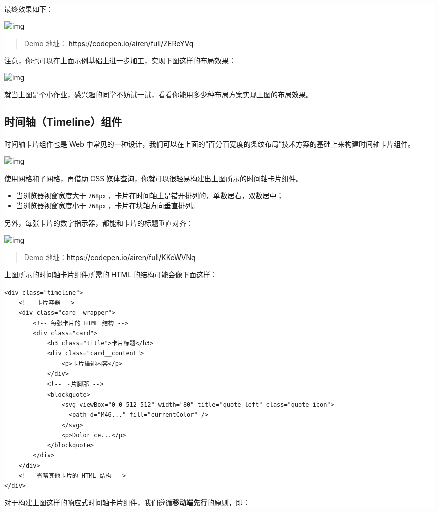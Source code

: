 最终效果如下：

![img](./img/721b53c9f1034ce984799df277ae29d3~tplv-k3u1fbpfcp-zoom-1.png)

> Demo 地址： <https://codepen.io/airen/full/ZEReYVq>

注意，你也可以在上面示例基础上进一步加工，实现下图这样的布局效果：

![img](./img/8ce60203dffd4b78ba92f17f55352ed8~tplv-k3u1fbpfcp-zoom-1.png)

就当上图是个小作业，感兴趣的同学不妨试一试，看看你能用多少种布局方案实现上图的布局效果。

## 时间轴（Timeline）组件

时间轴卡片组件也是 Web 中常见的一种设计，我们可以在上面的“百分百宽度的条纹布局”技术方案的基础上来构建时间轴卡片组件。

![img](./img/05ed74596f6d4812be9a29d6018f3948~tplv-k3u1fbpfcp-zoom-1.png)

使用网格和子网格，再借助 CSS 媒体查询，你就可以很轻易构建出上图所示的时间轴卡片组件。

-   当浏览器视窗宽度大于 `768px` ，卡片在时间轴上是错开排列的，单数居右，双数居中；
-   当浏览器视窗宽度小于 `768px` ，卡片在块轴方向垂直排列。

另外，每张卡片的数字指示器，都能和卡片的标题垂直对齐：

![img](./img/24e5367e137b47e2bdcc4818a269ad01~tplv-k3u1fbpfcp-zoom-1.png)

> Demo 地址：<https://codepen.io/airen/full/KKeWVNq>

上图所示的时间轴卡片组件所需的 HTML 的结构可能会像下面这样：

```
<div class="timeline">
    <!-- 卡片容器 -->
    <div class="card--wrapper">
        <!-- 每张卡片的 HTML 结构 -->
        <div class="card">
            <h3 class="title">卡片标题</h3>
            <div class="card__content">
                <p>卡片描述内容</p>
            </div>
            <!-- 卡片脚部 -->
            <blockquote>
                <svg viewBox="0 0 512 512" width="80" title="quote-left" class="quote-icon">
                  <path d="M46..." fill="currentColor" />
                </svg>
                <p>Dolor ce...</p>
            </blockquote>
        </div>
    </div>
    <!-- 省略其他卡片的 HTML 结构 -->
</div>
```

对于构建上图这样的响应式时间轴卡片组件，我们遵循**移动端先行**的原则，即：
